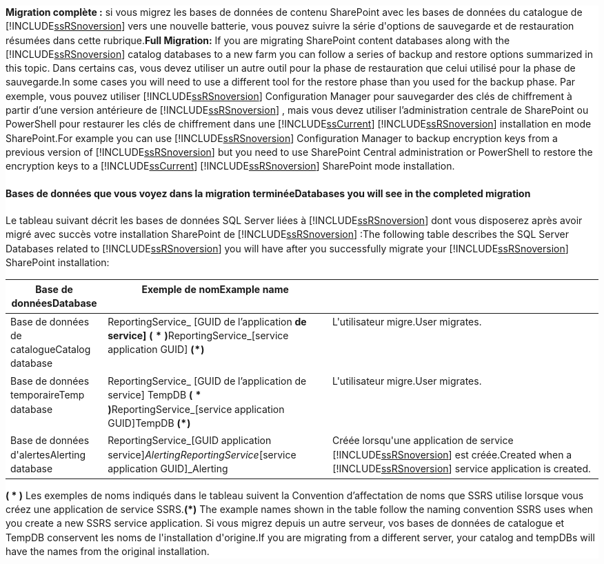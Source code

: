  <span data-ttu-id="101bd-128">**Migration complète :** si vous migrez les bases de données de contenu SharePoint avec les bases de données du catalogue de [!INCLUDE[ssRSnoversion](../../includes/ssrsnoversion-md.md)] vers une nouvelle batterie, vous pouvez suivre la série d'options de sauvegarde et de restauration résumées dans cette rubrique.</span><span class="sxs-lookup"><span data-stu-id="101bd-128">**Full Migration:** If you are migrating SharePoint content databases along with the [!INCLUDE[ssRSnoversion](../../includes/ssrsnoversion-md.md)] catalog databases to a new farm you can follow a series of backup and restore options summarized in this topic.</span></span> <span data-ttu-id="101bd-129">Dans certains cas, vous devez utiliser un autre outil pour la phase de restauration que celui utilisé pour la phase de sauvegarde.</span><span class="sxs-lookup"><span data-stu-id="101bd-129">In some cases you will need to use a different tool for the restore phase than you used for the backup phase.</span></span> <span data-ttu-id="101bd-130">Par exemple, vous pouvez utiliser [!INCLUDE[ssRSnoversion](../../includes/ssrsnoversion-md.md)] Configuration Manager pour sauvegarder des clés de chiffrement à partir d’une version antérieure de [!INCLUDE[ssRSnoversion](../../includes/ssrsnoversion-md.md)] , mais vous devez utiliser l’administration centrale de SharePoint ou PowerShell pour restaurer les clés de chiffrement dans une [!INCLUDE[ssCurrent](../../includes/sscurrent-md.md)] [!INCLUDE[ssRSnoversion](../../includes/ssrsnoversion-md.md)] installation en mode SharePoint.</span><span class="sxs-lookup"><span data-stu-id="101bd-130">For example you can use [!INCLUDE[ssRSnoversion](../../includes/ssrsnoversion-md.md)] Configuration Manager to backup encryption keys from a previous version of [!INCLUDE[ssRSnoversion](../../includes/ssrsnoversion-md.md)] but you need to use SharePoint Central administration or PowerShell to restore the encryption keys to a [!INCLUDE[ssCurrent](../../includes/sscurrent-md.md)] [!INCLUDE[ssRSnoversion](../../includes/ssrsnoversion-md.md)] SharePoint mode installation.</span></span>

####  <a name="databases-you-will-see-in-the-completed-migration"></a><a name="bkmk_databases"></a> <span data-ttu-id="101bd-131">Bases de données que vous voyez dans la migration terminée</span><span class="sxs-lookup"><span data-stu-id="101bd-131">Databases you will see in the completed migration</span></span>
 <span data-ttu-id="101bd-132">Le tableau suivant décrit les bases de données SQL Server liées à [!INCLUDE[ssRSnoversion](../../includes/ssrsnoversion-md.md)] dont vous disposerez après avoir migré avec succès votre installation SharePoint de [!INCLUDE[ssRSnoversion](../../includes/ssrsnoversion-md.md)] :</span><span class="sxs-lookup"><span data-stu-id="101bd-132">The following table describes the SQL Server Databases related to [!INCLUDE[ssRSnoversion](../../includes/ssrsnoversion-md.md)] you will have after you successfully migrate your [!INCLUDE[ssRSnoversion](../../includes/ssrsnoversion-md.md)] SharePoint installation:</span></span>

|<span data-ttu-id="101bd-133">Base de données</span><span class="sxs-lookup"><span data-stu-id="101bd-133">Database</span></span>|<span data-ttu-id="101bd-134">Exemple de nom</span><span class="sxs-lookup"><span data-stu-id="101bd-134">Example name</span></span>||
|--------------|------------------|-|
|<span data-ttu-id="101bd-135">Base de données de catalogue</span><span class="sxs-lookup"><span data-stu-id="101bd-135">Catalog database</span></span>|<span data-ttu-id="101bd-136">ReportingService_ [GUID de l’application **de service] ( \* )**</span><span class="sxs-lookup"><span data-stu-id="101bd-136">ReportingService_[service application GUID] **(\*)**</span></span>|<span data-ttu-id="101bd-137">L'utilisateur migre.</span><span class="sxs-lookup"><span data-stu-id="101bd-137">User migrates.</span></span>|
|<span data-ttu-id="101bd-138">Base de données temporaire</span><span class="sxs-lookup"><span data-stu-id="101bd-138">Temp database</span></span>|<span data-ttu-id="101bd-139">ReportingService_ [GUID de l’application de service] TempDB **( \* )**</span><span class="sxs-lookup"><span data-stu-id="101bd-139">ReportingService_[service application GUID]TempDB **(\*)**</span></span>|<span data-ttu-id="101bd-140">L'utilisateur migre.</span><span class="sxs-lookup"><span data-stu-id="101bd-140">User migrates.</span></span>|
|<span data-ttu-id="101bd-141">Base de données d'alertes</span><span class="sxs-lookup"><span data-stu-id="101bd-141">Alerting database</span></span>|<span data-ttu-id="101bd-142">ReportingService_[GUID application service]_Alerting</span><span class="sxs-lookup"><span data-stu-id="101bd-142">ReportingService_[service application GUID]_Alerting</span></span>|<span data-ttu-id="101bd-143">Créée lorsqu'une application de service [!INCLUDE[ssRSnoversion](../../includes/ssrsnoversion-md.md)] est créée.</span><span class="sxs-lookup"><span data-stu-id="101bd-143">Created when a [!INCLUDE[ssRSnoversion](../../includes/ssrsnoversion-md.md)] service application is created.</span></span>|

 <span data-ttu-id="101bd-144">**( \* )** Les exemples de noms indiqués dans le tableau suivent la Convention d’affectation de noms que SSRS utilise lorsque vous créez une application de service SSRS.</span><span class="sxs-lookup"><span data-stu-id="101bd-144">**(\*)** The example names shown in the table follow the naming convention SSRS uses when you create a new SSRS service application.</span></span> <span data-ttu-id="101bd-145">Si vous migrez depuis un autre serveur, vos bases de données de catalogue et TempDB conservent les noms de l'installation d'origine.</span><span class="sxs-lookup"><span data-stu-id="101bd-145">If you are migrating from a different server, your catalog and tempDBs will have the names from the original installation.</span></span>
